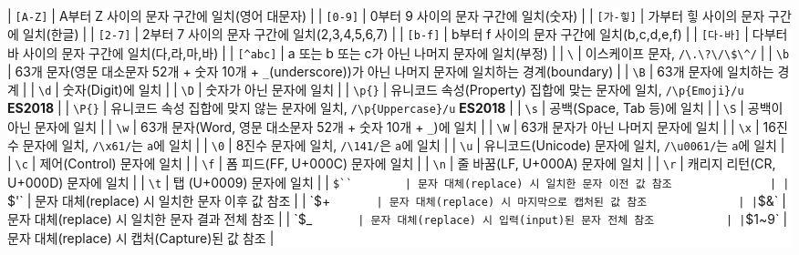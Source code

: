 | `[A-Z]`     | A부터 Z 사이의 문자 구간에 일치(영어 대문자)                 |
| `[0-9]`     | 0부터 9 사이의 문자 구간에 일치(숫자)                        |
| `[가-힣]`   | 가부터 힣 사이의 문자 구간에 일치(한글)                      |
| `[2-7]`     | 2부터 7 사이의 문자 구간에 일치(2,3,4,5,6,7)                 |
| `[b-f]`     | b부터 f 사이의 문자 구간에 일치(b,c,d,e,f)                   |
| `[다-바]`   | 다부터 바 사이의 문자 구간에 일치(다,라,마,바)               |
| `[^abc]`    | a 또는 b 또는 c가 아닌 나머지 문자에 일치(부정)              |
| `\`         | 이스케이프 문자, `/\.\?\/\$\^/`                              |
| `\b`        | 63개 문자(영문 대소문자 52개 + 숫자 10개 + `_`(underscore))가 아닌 나머지 문자에 일치하는 경계(boundary) |
| `\B`        | 63개 문자에 일치하는 경계                                    |
| `\d`        | 숫자(Digit)에 일치                                           |
| `\D`        | 숫자가 아닌 문자에 일치                                      |
| `\p{}`      | 유니코드 속성(Property) 집합에 맞는 문자에 일치, `/\p{Emoji}/u` **ES2018** |
| `\P{}`      | 유니코드 속성 집합에 맞지 않는 문자에 일치, `/\p{Uppercase}/u` **ES2018** |
| `\s`        | 공백(Space, Tab 등)에 일치                                   |
| `\S`        | 공백이 아닌 문자에 일치                                      |
| `\w`        | 63개 문자(Word, 영문 대소문자 52개 + 숫자 10개 + `_`)에 일치 |
| `\W`        | 63개 문자가 아닌 나머지 문자에 일치                          |
| `\x`        | 16진수 문자에 일치, `/\x61/`는 `a`에 일치                    |
| `\0`        | 8진수 문자에 일치, `/\141/`은 `a`에 일치                     |
| `\u`        | 유니코드(Unicode) 문자에 일치, `/\u0061/`는 `a`에 일치       |
| `\c`        | 제어(Control) 문자에 일치                                    |
| `\f`        | 폼 피드(FF, U+000C) 문자에 일치                              |
| `\n`        | 줄 바꿈(LF, U+000A) 문자에 일치                              |
| `\r`        | 캐리지 리턴(CR, U+000D) 문자에 일치                          |
| `\t`        | 탭 (U+0009) 문자에 일치                                      |
| `$``        | 문자 대체(replace) 시 일치한 문자 이전 값 참조               |
| `$'`        | 문자 대체(replace) 시 일치한 문자 이후 값 참조               |
| `$+`        | 문자 대체(replace) 시 마지막으로 캡처된 값 참조              |
| `$&`        | 문자 대체(replace) 시 일치한 문자 결과 전체 참조             |
| `$_`        | 문자 대체(replace) 시 입력(input)된 문자 전체 참조           |
| `$1~9`      | 문자 대체(replace) 시 캡처(Capture)된 값 참조                |
